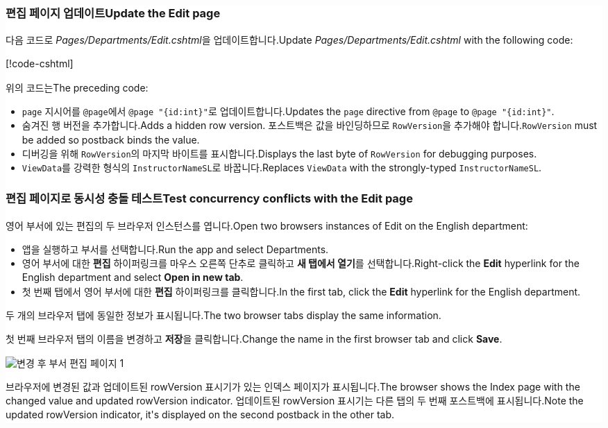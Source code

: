 ### <a name="update-the-edit-page"></a><span data-ttu-id="e8a6e-257">편집 페이지 업데이트</span><span class="sxs-lookup"><span data-stu-id="e8a6e-257">Update the Edit page</span></span>

<span data-ttu-id="e8a6e-258">다음 코드로 *Pages/Departments/Edit.cshtml*을 업데이트합니다.</span><span class="sxs-lookup"><span data-stu-id="e8a6e-258">Update *Pages/Departments/Edit.cshtml* with the following code:</span></span>

[!code-cshtml[](intro/samples/cu30/Pages/Departments/Edit.cshtml?highlight=1,14,16-17,37-39)]

<span data-ttu-id="e8a6e-259">위의 코드는</span><span class="sxs-lookup"><span data-stu-id="e8a6e-259">The preceding code:</span></span>

* <span data-ttu-id="e8a6e-260">`page` 지시어를 `@page`에서 `@page "{id:int}"`로 업데이트합니다.</span><span class="sxs-lookup"><span data-stu-id="e8a6e-260">Updates the `page` directive from `@page` to `@page "{id:int}"`.</span></span>
* <span data-ttu-id="e8a6e-261">숨겨진 행 버전을 추가합니다.</span><span class="sxs-lookup"><span data-stu-id="e8a6e-261">Adds a hidden row version.</span></span> <span data-ttu-id="e8a6e-262">포스트백은 값을 바인딩하므로 `RowVersion`을 추가해야 합니다.</span><span class="sxs-lookup"><span data-stu-id="e8a6e-262">`RowVersion` must be added so postback binds the value.</span></span>
* <span data-ttu-id="e8a6e-263">디버깅을 위해 `RowVersion`의 마지막 바이트를 표시합니다.</span><span class="sxs-lookup"><span data-stu-id="e8a6e-263">Displays the last byte of `RowVersion` for debugging purposes.</span></span>
* <span data-ttu-id="e8a6e-264">`ViewData`를 강력한 형식의 `InstructorNameSL`로 바꿉니다.</span><span class="sxs-lookup"><span data-stu-id="e8a6e-264">Replaces `ViewData` with the strongly-typed `InstructorNameSL`.</span></span>

### <a name="test-concurrency-conflicts-with-the-edit-page"></a><span data-ttu-id="e8a6e-265">편집 페이지로 동시성 충돌 테스트</span><span class="sxs-lookup"><span data-stu-id="e8a6e-265">Test concurrency conflicts with the Edit page</span></span>

<span data-ttu-id="e8a6e-266">영어 부서에 있는 편집의 두 브라우저 인스턴스를 엽니다.</span><span class="sxs-lookup"><span data-stu-id="e8a6e-266">Open two browsers instances of Edit on the English department:</span></span>

* <span data-ttu-id="e8a6e-267">앱을 실행하고 부서를 선택합니다.</span><span class="sxs-lookup"><span data-stu-id="e8a6e-267">Run the app and select Departments.</span></span>
* <span data-ttu-id="e8a6e-268">영어 부서에 대한 **편집** 하이퍼링크를 마우스 오른쪽 단추로 클릭하고 **새 탭에서 열기**를 선택합니다.</span><span class="sxs-lookup"><span data-stu-id="e8a6e-268">Right-click the **Edit** hyperlink for the English department and select **Open in new tab**.</span></span>
* <span data-ttu-id="e8a6e-269">첫 번째 탭에서 영어 부서에 대한 **편집** 하이퍼링크를 클릭합니다.</span><span class="sxs-lookup"><span data-stu-id="e8a6e-269">In the first tab, click the **Edit** hyperlink for the English department.</span></span>

<span data-ttu-id="e8a6e-270">두 개의 브라우저 탭에 동일한 정보가 표시됩니다.</span><span class="sxs-lookup"><span data-stu-id="e8a6e-270">The two browser tabs display the same information.</span></span>

<span data-ttu-id="e8a6e-271">첫 번째 브라우저 탭의 이름을 변경하고 **저장**을 클릭합니다.</span><span class="sxs-lookup"><span data-stu-id="e8a6e-271">Change the name in the first browser tab and click **Save**.</span></span>

![변경 후 부서 편집 페이지 1](concurrency/_static/edit-after-change-130.png)

<span data-ttu-id="e8a6e-273">브라우저에 변경된 값과 업데이트된 rowVersion 표시기가 있는 인덱스 페이지가 표시됩니다.</span><span class="sxs-lookup"><span data-stu-id="e8a6e-273">The browser shows the Index page with the changed value and updated rowVersion indicator.</span></span> <span data-ttu-id="e8a6e-274">업데이트된 rowVersion 표시기는 다른 탭의 두 번째 포스트백에 표시됩니다.</span><span class="sxs-lookup"><span data-stu-id="e8a6e-274">Note the updated rowVersion indicator, it's displayed on the second postback in the other tab.</span></span>
